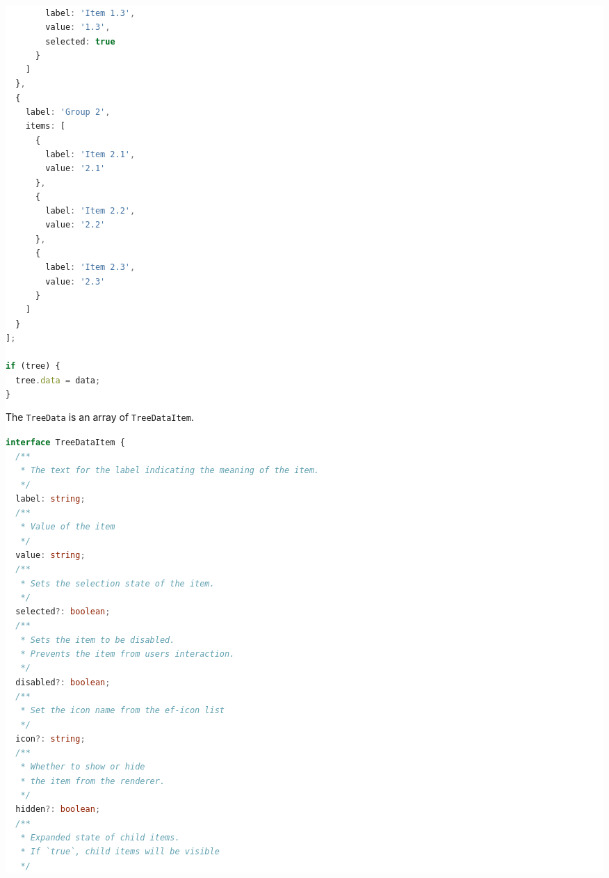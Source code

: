 ```typescript
        label: 'Item 1.3',
        value: '1.3',
        selected: true
      }
    ]
  },
  {
    label: 'Group 2',
    items: [
      {
        label: 'Item 2.1',
        value: '2.1'
      },
      {
        label: 'Item 2.2',
        value: '2.2'
      },
      {
        label: 'Item 2.3',
        value: '2.3'
      }
    ]
  }
];

if (tree) {
  tree.data = data;
}
```

The `TreeData` is an array of `TreeDataItem`.

```typescript
interface TreeDataItem {
  /**
   * The text for the label indicating the meaning of the item.
   */
  label: string;
  /**
   * Value of the item
   */
  value: string;
  /**
   * Sets the selection state of the item.
   */
  selected?: boolean;
  /**
   * Sets the item to be disabled.
   * Prevents the item from users interaction.
   */
  disabled?: boolean;
  /**
   * Set the icon name from the ef-icon list
   */
  icon?: string;
  /**
   * Whether to show or hide
   * the item from the renderer.
   */
  hidden?: boolean;
  /**
   * Expanded state of child items.
   * If `true`, child items will be visible
   */
```